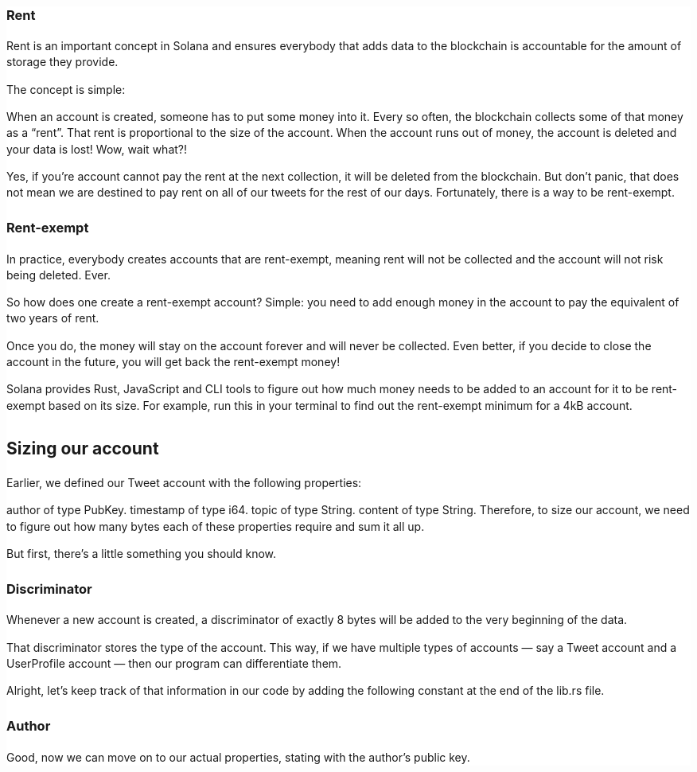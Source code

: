 ### Rent
Rent is an important concept in Solana and ensures everybody that adds data to the blockchain is accountable for the amount of storage they provide.

The concept is simple:

When an account is created, someone has to put some money into it.
Every so often, the blockchain collects some of that money as a “rent”. That rent is proportional to the size of the account.
When the account runs out of money, the account is deleted and your data is lost!
Wow, wait what?!

Yes, if you’re account cannot pay the rent at the next collection, it will be deleted from the blockchain. But don’t panic, that does not mean we are destined to pay rent on all of our tweets for the rest of our days. Fortunately, there is a way to be rent-exempt.

### Rent-exempt
In practice, everybody creates accounts that are rent-exempt, meaning rent will not be collected and the account will not risk being deleted. Ever.

So how does one create a rent-exempt account? Simple: you need to add enough money in the account to pay the equivalent of two years of rent.

Once you do, the money will stay on the account forever and will never be collected. Even better, if you decide to close the account in the future, you will get back the rent-exempt money!

Solana provides Rust, JavaScript and CLI tools to figure out how much money needs to be added to an account for it to be rent-exempt based on its size. For example, run this in your terminal to find out the rent-exempt minimum for a 4kB account.


## Sizing our account
Earlier, we defined our Tweet account with the following properties:

author of type PubKey.
timestamp of type i64.
topic of type String.
content of type String.
Therefore, to size our account, we need to figure out how many bytes each of these properties require and sum it all up.

But first, there’s a little something you should know.

### Discriminator
Whenever a new account is created, a discriminator of exactly 8 bytes will be added to the very beginning of the data.

That discriminator stores the type of the account. This way, if we have multiple types of accounts — say a Tweet account and a UserProfile account — then our program can differentiate them.

Alright, let’s keep track of that information in our code by adding the following constant at the end of the lib.rs file.


### Author
Good, now we can move on to our actual properties, stating with the author’s public key.
